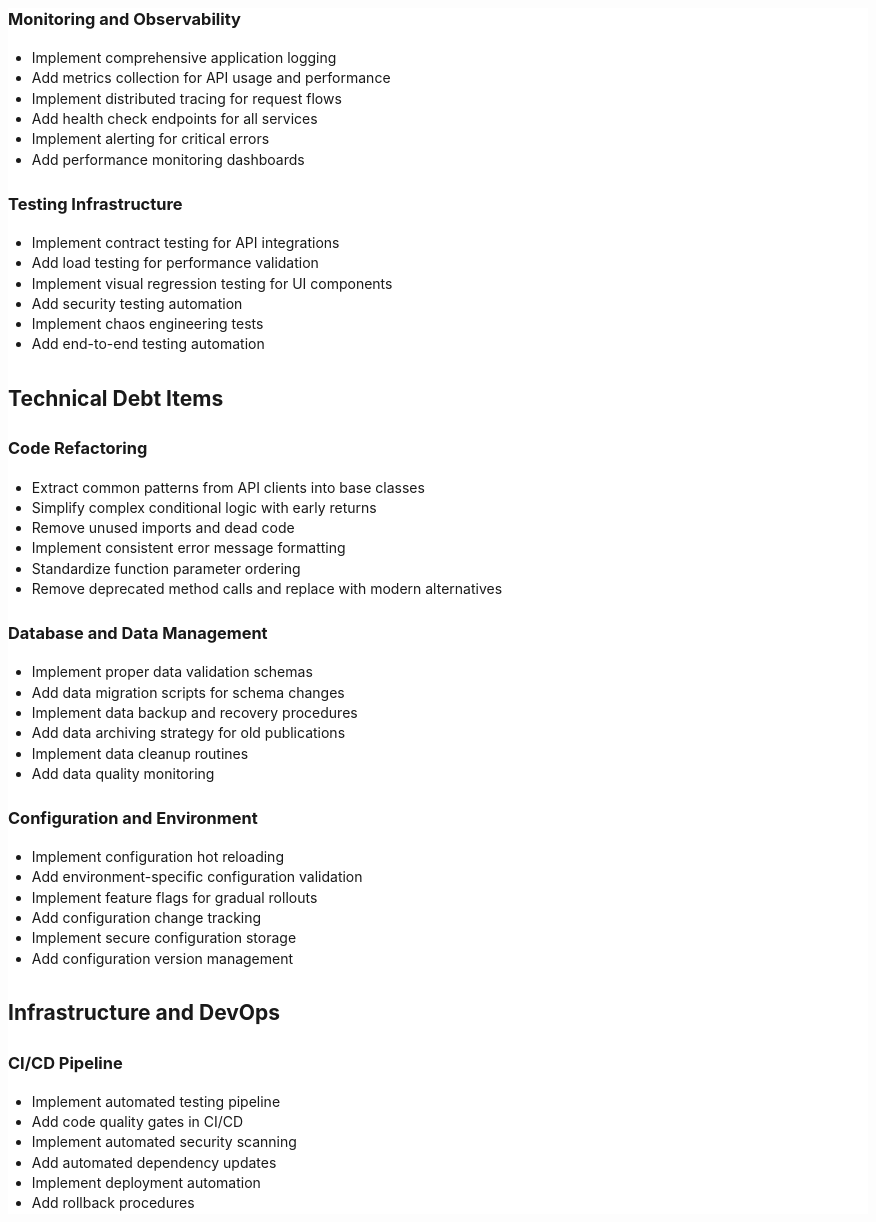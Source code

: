 ### Monitoring and Observability
- Implement comprehensive application logging
- Add metrics collection for API usage and performance
- Implement distributed tracing for request flows
- Add health check endpoints for all services
- Implement alerting for critical errors
- Add performance monitoring dashboards

### Testing Infrastructure
- Implement contract testing for API integrations
- Add load testing for performance validation
- Implement visual regression testing for UI components
- Add security testing automation
- Implement chaos engineering tests
- Add end-to-end testing automation

## Technical Debt Items

### Code Refactoring
- Extract common patterns from API clients into base classes
- Simplify complex conditional logic with early returns
- Remove unused imports and dead code
- Implement consistent error message formatting
- Standardize function parameter ordering
- Remove deprecated method calls and replace with modern alternatives

### Database and Data Management
- Implement proper data validation schemas
- Add data migration scripts for schema changes
- Implement data backup and recovery procedures
- Add data archiving strategy for old publications
- Implement data cleanup routines
- Add data quality monitoring

### Configuration and Environment
- Implement configuration hot reloading
- Add environment-specific configuration validation
- Implement feature flags for gradual rollouts
- Add configuration change tracking
- Implement secure configuration storage
- Add configuration version management

## Infrastructure and DevOps

### CI/CD Pipeline
- Implement automated testing pipeline
- Add code quality gates in CI/CD
- Implement automated security scanning
- Add automated dependency updates
- Implement deployment automation
- Add rollback procedures
